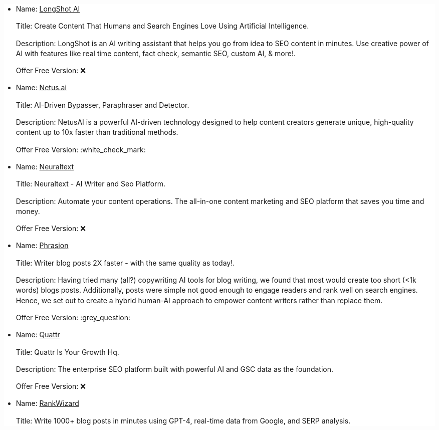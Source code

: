 
- Name: [LongShot AI](https://www.thataicollection.com/redirect/longshot-ai?utm_source=aicollection\&utm_medium=github\&utm_campaign=aicollection)

  Title: Create Content That Humans and Search Engines Love Using Artificial Intelligence.

  Description: LongShot is an AI writing assistant that helps you go from idea to SEO content in minutes. Use creative power of AI with features like real time content, fact check, semantic SEO, custom AI, & more!.

  Offer Free Version: :x:


- Name: [Netus.ai](https://www.thataicollection.com/redirect/netus.ai?utm_source=aicollection\&utm_medium=github\&utm_campaign=aicollection)

  Title: AI-Driven Bypasser, Paraphraser and Detector.

  Description: NetusAI is a powerful AI-driven technology designed to help content creators generate unique, high-quality content up to 10x faster than traditional methods.

  Offer Free Version: :white\_check\_mark:


- Name: [Neuraltext](https://www.thataicollection.com/redirect/neuraltext?utm_source=aicollection\&utm_medium=github\&utm_campaign=aicollection)

  Title: Neuraltext - AI Writer and Seo Platform.

  Description: Automate your content operations. The all-in-one content marketing and SEO platform that saves you time and money.

  Offer Free Version: :x:


- Name: [Phrasion](https://www.thataicollection.com/redirect/phrasion?utm_source=aicollection\&utm_medium=github\&utm_campaign=aicollection)

  Title: Writer blog posts 2X faster - with the same quality as today!.

  Description: Having tried many (all?) copywriting AI tools for blog writing, we found that most would create too short (<1k words) blogs posts. Additionally, posts were simple not good enough to engage readers and rank well on search engines.  Hence, we set out to create a hybrid human-AI approach to empower content writers rather than replace them.

  Offer Free Version: :grey\_question:


- Name: [Quattr](https://www.thataicollection.com/redirect/quattr?utm_source=aicollection\&utm_medium=github\&utm_campaign=aicollection)

  Title: Quattr Is Your Growth Hq.

  Description: The enterprise SEO platform built with powerful AI and GSC data as the foundation.

  Offer Free Version: :x:


- Name: [RankWizard](https://www.thataicollection.com/redirect/rankwizard?utm_source=aicollection\&utm_medium=github\&utm_campaign=aicollection)

  Title: Write 1000+ blog posts in minutes using GPT-4, real-time data from Google, and SERP analysis.
